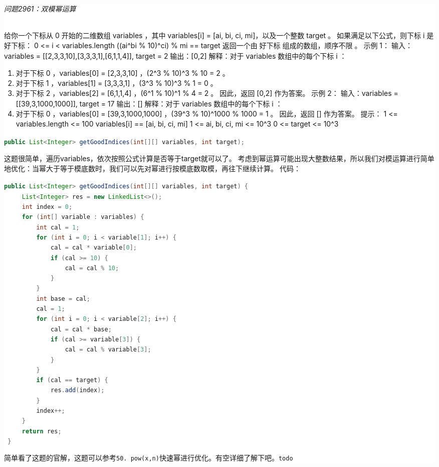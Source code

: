 ###### 问题2961：双模幂运算

给你一个下标从 0 开始的二维数组 variables ，其中 variables[i] = [ai, bi, ci, mi]，以及一个整数 target 。
如果满足以下公式，则下标 i 是 好下标：
0 <= i < variables.length
((ai^bi % 10)^ci) % mi == target
返回一个由 好下标 组成的数组，顺序不限 。
示例 1：
输入：variables = [[2,3,3,10],[3,3,3,1],[6,1,1,4]], target = 2
输出：[0,2]
解释：对于 variables 数组中的每个下标 i ：
1) 对于下标 0 ，variables[0] = [2,3,3,10] ，(2^3 % 10)^3 % 10 = 2 。
2) 对于下标 1 ，variables[1] = [3,3,3,1] ，(3^3 % 10)^3 % 1 = 0 。
3) 对于下标 2 ，variables[2] = [6,1,1,4] ，(6^1 % 10)^1 % 4 = 2 。
因此，返回 [0,2] 作为答案。
示例 2：
输入：variables = [[39,3,1000,1000]], target = 17
输出：[]
解释：对于 variables 数组中的每个下标 i ：
1) 对于下标 0 ，variables[0] = [39,3,1000,1000] ，(39^3 % 10)^1000 % 1000 = 1 。
因此，返回 [] 作为答案。
   提示：
1 <= variables.length <= 100
variables[i] == [ai, bi, ci, mi]
1 <= ai, bi, ci, mi <= 10^3
0 <= target <= 10^3
```java
public List<Integer> getGoodIndices(int[][] variables, int target);
```

这题很简单，遍历variables，依次按照公式计算是否等于target就可以了。
考虑到幂运算可能出现大整数结果，所以我们对模运算进行简单地优化：当幂大于等于模底数时，我们可以先对幂进行按模底数取模，再往下继续计算。
代码：
```java
public List<Integer> getGoodIndices(int[][] variables, int target) {
     List<Integer> res = new LinkedList<>();
     int index = 0;
     for (int[] variable : variables) {
         int cal = 1;
         for (int i = 0; i < variable[1]; i++) {
             cal = cal * variable[0];
             if (cal >= 10) {
                 cal = cal % 10;
             }
         }
         int base = cal;
         cal = 1;
         for (int i = 0; i < variable[2]; i++) {
             cal = cal * base;
             if (cal >= variable[3]) {
                 cal = cal % variable[3];
             }
         }
         if (cal == target) {
             res.add(index);
         }
         index++;
     }
     return res;
 }
```
简单看了这题的官解，这题可以参考`50. pow(x,n)`快速幂进行优化。有空详细了解下吧。`todo`
